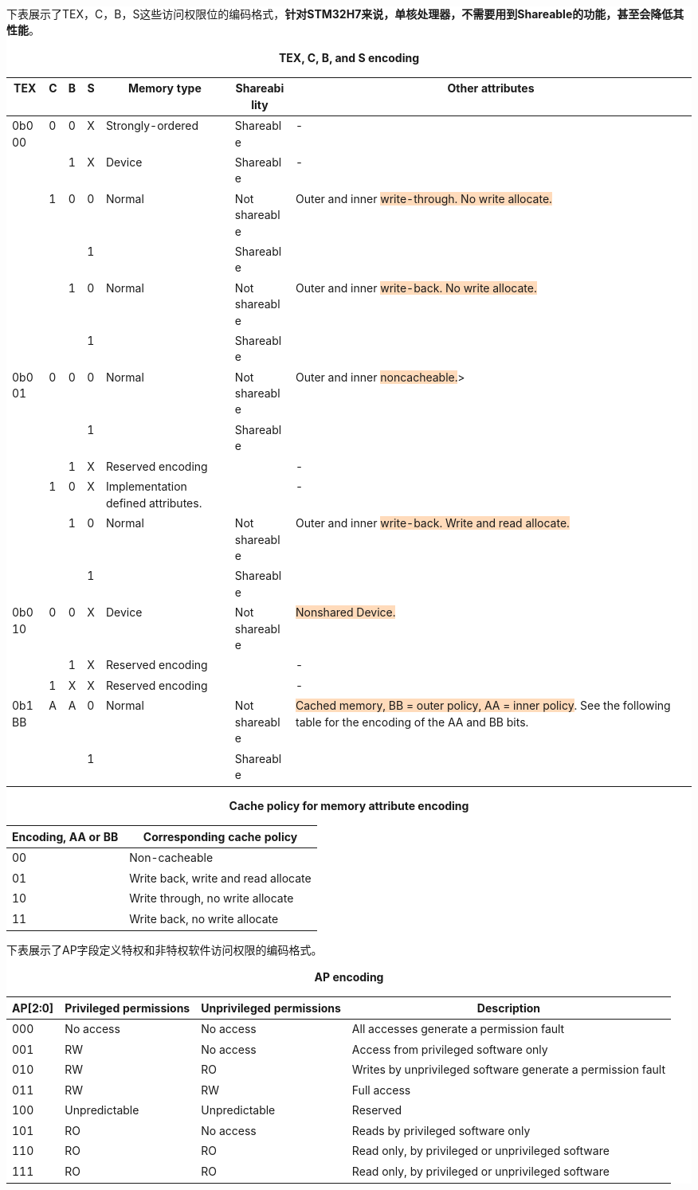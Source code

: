 下表展示了TEX，C，B，S这些访问权限位的编码格式，**针对STM32H7来说，单核处理器，不需要用到Shareable的功能，甚至会降低其性能**。

<center><b>TEX, C, B, and S encoding</b></center>

| TEX   | C    | B    | S    | Memory type                        | Shareability  | Other attributes                                             |
| ----- | ---- | ---- | ---- | ---------------------------------- | ------------- | ------------------------------------------------------------ |
| 0b000 | 0    | 0    | X    | Strongly-ordered                   | Shareable     | -                                                            |
|       |      | 1    | X    | Device                             | Shareable     | -                                                            |
|       | 1    | 0    | 0    | Normal                             | Not shareable | Outer and inner <span style="background:#FFDBBB;">write-through. No write allocate.</span> |
|       |      |      | 1    |                                    | Shareable     |                                                              |
|       |      | 1    | 0    | Normal                             | Not shareable | Outer and inner <span style="background:#FFDBBB;">write-back. No write allocate.</span> |
|       |      |      | 1    |                                    | Shareable     |                                                              |
| 0b001 | 0    | 0    | 0    | Normal                             | Not shareable | Outer and inner <span style="background:#FFDBBB;">noncacheable.</span>> |
|       |      |      | 1    |                                    | Shareable     |                                                              |
|       |      | 1    | X    | Reserved encoding                  |               | -                                                            |
|       | 1    | 0    | X    | Implementation defined attributes. |               | -                                                            |
|       |      | 1    | 0    | Normal                             | Not shareable | Outer and inner <span style="background:#FFDBBB;">write-back. Write and read allocate.</span> |
|       |      |      | 1    |                                    | Shareable     |                                                              |
| 0b010 | 0    | 0    | X    | Device                             | Not shareable | <span style="background:#FFDBBB;">Nonshared Device.</span>   |
|       |      | 1    | X    | Reserved encoding                  |               | -                                                            |
|       | 1    | X    | X    | Reserved encoding                  |               | -                                                            |
| 0b1BB | A    | A    | 0    | Normal                             | Not shareable | <span style="background:#FFDBBB;">Cached memory, BB = outer policy, AA = inner policy</span>. See the following table for the encoding of the AA and BB bits. |
|       |      |      | 1    |                                    | Shareable     |                                                              |

<center><b>Cache policy for memory attribute encoding</b></center>

| Encoding, AA or BB | Corresponding cache policy          |
| ------------------ | ----------------------------------- |
| 00                 | Non-cacheable                       |
| 01                 | Write back, write and read allocate |
| 10                 | Write through, no write allocate    |
| 11                 | Write back, no write allocate       |

下表展示了AP字段定义特权和非特权软件访问权限的编码格式。

<center><b>AP encoding</b></center>

| AP[2:0] | Privileged permissions | Unprivileged permissions | Description                                                 |
| ------- | ---------------------- | ------------------------ | ----------------------------------------------------------- |
| 000     | No access              | No access                | All accesses generate a permission fault                    |
| 001     | RW                     | No access                | Access from privileged software only                        |
| 010     | RW                     | RO                       | Writes by unprivileged software generate a permission fault |
| 011     | RW                     | RW                       | Full access                                                 |
| 100     | Unpredictable          | Unpredictable            | Reserved                                                    |
| 101     | RO                     | No access                | Reads by privileged software only                           |
| 110     | RO                     | RO                       | Read only, by privileged or unprivileged software           |
| 111     | RO                     | RO                       | Read only, by privileged or unprivileged software           |
